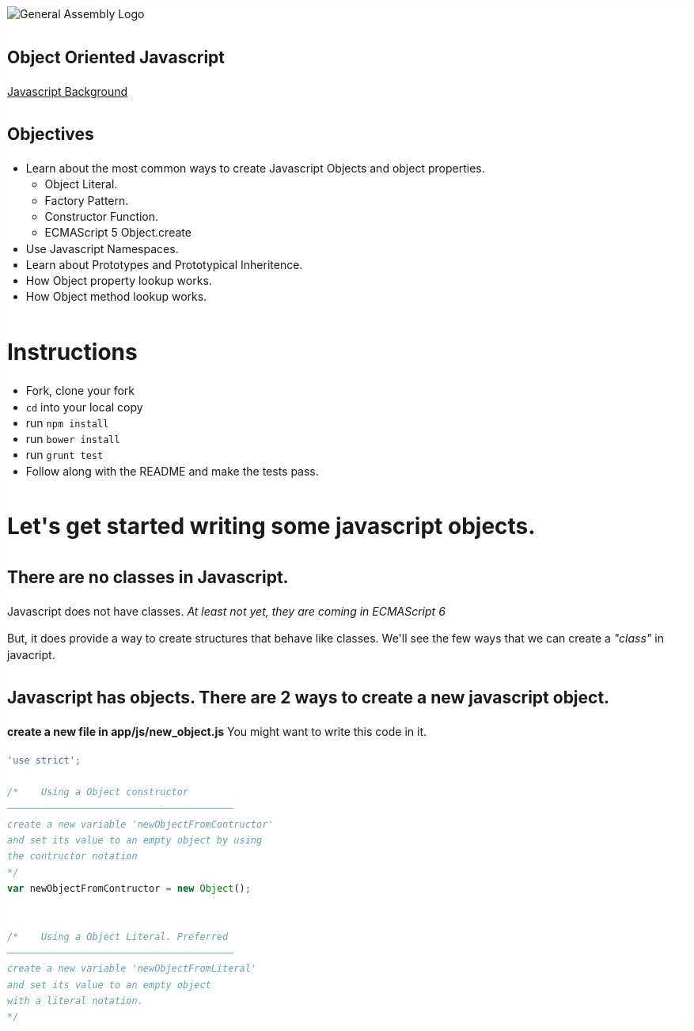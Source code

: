 ![General Assembly Logo](http://i.imgur.com/ke8USTq.png)

## Object Oriented Javascript

[Javascript Background](Background.md)

## Objectives

* Learn about the most common ways to create Javascript Objects and object properties.
	* Object Literal.
	* Factory Pattern.
	* Constructor Function.
	* ECMAScript 5 Object.create
* Use Javascript Namespaces.
* Learn about Prototypes and Prototypical Inheritence.
* How Object property lookup works.
* How Object method lookup works.

# Instructions

* Fork, clone your fork
* `cd` into your local copy
* run `npm install`
* run `bower install`
* run `grunt test`
* Follow along with the README and make the tests pass.

# Let's get started writing some javascript objects.


## There are no classes in Javascript.

Javascript does not have classes. *At least not yet, they are coming in ECMAScript 6*

But, it does provide a way to create structures that behave like classes. We'll see the few ways that we can create a *"class"* in javacript.


## Javascript has objects. There are 2 ways to create a new javascript object.

**create a new file in app/js/new_object.js**
You might want to write this code in it.

```javascript
'use strict';

/*    Using a Object constructor
————————————————————————————————————————
create a new variable 'newObjectFromContructor'
and set its value to an empty object by using
the contructor notation
*/
var newObjectFromContructor = new Object();


/*    Using a Object Literal. Preferred
————————————————————————————————————————
create a new variable 'newObjectFromLiteral'
and set its value to an empty object
with a literal notation.
*/
```